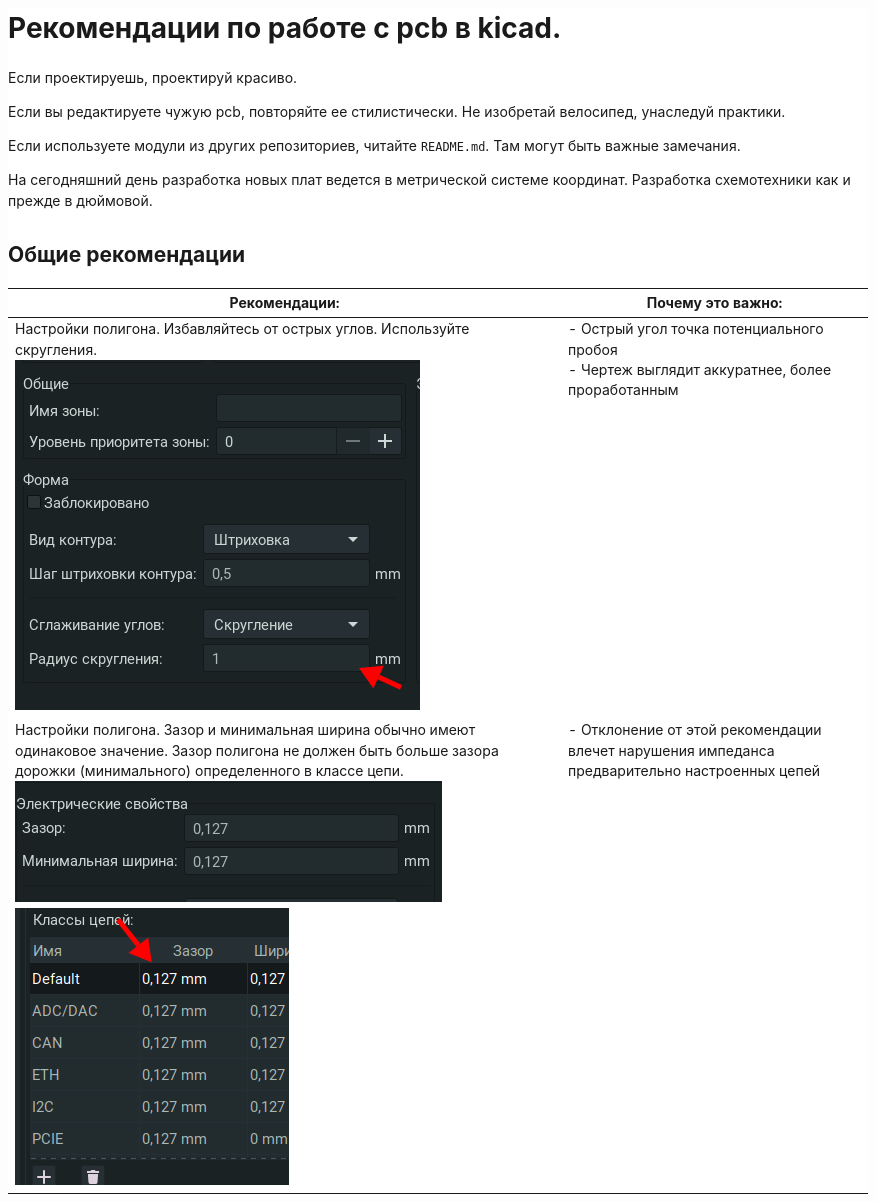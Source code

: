 # Рекомендации по работе с pcb в kicad.

Если проектируешь, проектируй красиво. 

Если вы редактируете чужую pcb, повторяйте ее стилистически. Не изобретай велосипед, унаследуй практики.

Если используете модули из других репозиториев, читайте `README.md`. Там могут быть важные замечания.

На сегодняшний день разработка новых плат ведется в метрической системе координат. Разработка схемотехники как и прежде в дюймовой.

## Общие рекомендации

| Рекомендации:                                                                                                                                                                                                                                                                                                                                                                                     | Почему это важно:                                                                                                                                                                                                                                                                                                                                   |
| ------------------------------------------------------------------------------------------------------------------------------------------------------------------------------------------------------------------------------------------------------------------------------------------------------------------------------------------------------------------------------------------------- | --------------------------------------------------------------------------------------------------------------------------------------------------------------------------------------------------------------------------------------------------------------------------------------------------------------------------------------------------- |
| Настройки полигона. Избавляйтесь от острых углов. Используйте скругления.<br />![image-20240525114051040](design//image-20240525114051040.png)                                                                                                                                                                                                                                                    | - Острый угол точка потенциального пробоя<br />- Чертеж выглядит аккуратнее, более проработанным                                                                                                                                                                                                                                                    |
| Настройки полигона. Зазор и минимальная ширина обычно имеют одинаковое значение. Зазор полигона не должен быть больше зазора дорожки (минимального) определенного в классе цепи. <br />![image-20240525115908170](design//image-20240525115908170.png)![image-20240525115930218](design//image-20240525115930218.png)                                                                             | - Отклонение от этой рекомендации влечет нарушения импеданса предварительно настроенных цепей                                                                                                                                                                                                                                                       |